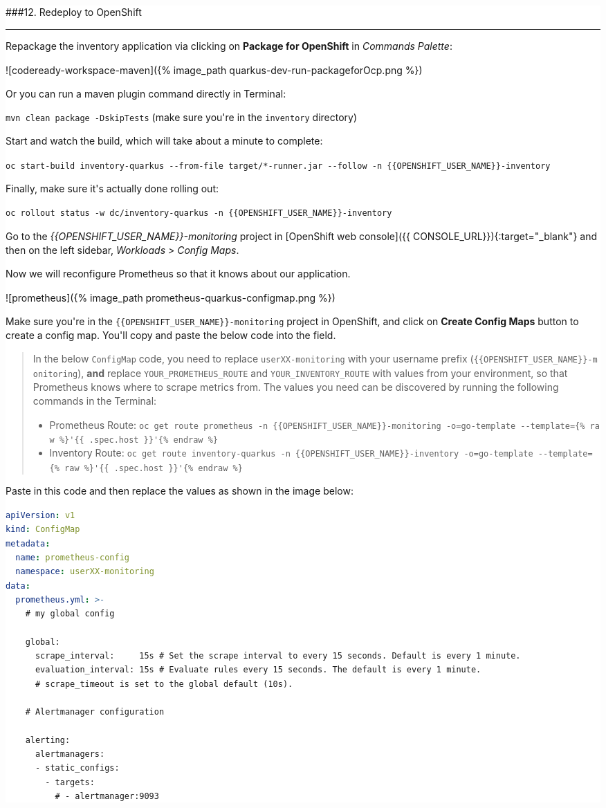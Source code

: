 ###12. Redeploy to OpenShift

---

Repackage the inventory application via clicking on **Package for OpenShift** in _Commands Palette_:

![codeready-workspace-maven]({% image_path quarkus-dev-run-packageforOcp.png %})

Or you can run a maven plugin command directly in Terminal:

`mvn clean package -DskipTests` (make sure you're in the `inventory` directory)

Start and watch the build, which will take about a minute to complete:

`oc start-build inventory-quarkus --from-file target/*-runner.jar --follow -n {{OPENSHIFT_USER_NAME}}-inventory`

Finally, make sure it's actually done rolling out:

`oc rollout status -w dc/inventory-quarkus -n {{OPENSHIFT_USER_NAME}}-inventory`

Go to the _{{OPENSHIFT_USER_NAME}}-monitoring_ project in [OpenShift web console]({{ CONSOLE_URL}}){:target="_blank"} and then on the left sidebar, _Workloads > Config Maps_.

Now we will reconfigure Prometheus so that it knows about our application.

![prometheus]({% image_path prometheus-quarkus-configmap.png %})

Make sure you're in the `{{OPENSHIFT_USER_NAME}}-monitoring` project in OpenShift, and click on **Create Config Maps** button to create a config map. You'll copy and paste the below code into the field.

> In the below `ConfigMap` code, you need to replace `userXX-monitoring` with your username prefix (`{{OPENSHIFT_USER_NAME}}-monitoring`), **and** replace
> `YOUR_PROMETHEUS_ROUTE` and `YOUR_INVENTORY_ROUTE` with values from your environment, so that Prometheus knows where to scrape metrics from.
> The values you need can be discovered by running the following commands in the Terminal:
>
> * Prometheus Route: `oc get route prometheus -n {{OPENSHIFT_USER_NAME}}-monitoring -o=go-template --template={% raw %}'{{ .spec.host }}'{% endraw %}`
> * Inventory Route: `oc get route inventory-quarkus -n {{OPENSHIFT_USER_NAME}}-inventory -o=go-template --template={% raw %}'{{ .spec.host }}'{% endraw %}`

Paste in this code and then replace the values as shown in the image below:

~~~yaml
apiVersion: v1
kind: ConfigMap
metadata:
  name: prometheus-config
  namespace: userXX-monitoring
data:
  prometheus.yml: >-
    # my global config

    global:
      scrape_interval:     15s # Set the scrape interval to every 15 seconds. Default is every 1 minute.
      evaluation_interval: 15s # Evaluate rules every 15 seconds. The default is every 1 minute.
      # scrape_timeout is set to the global default (10s).

    # Alertmanager configuration

    alerting:
      alertmanagers:
      - static_configs:
        - targets:
          # - alertmanager:9093

~~~